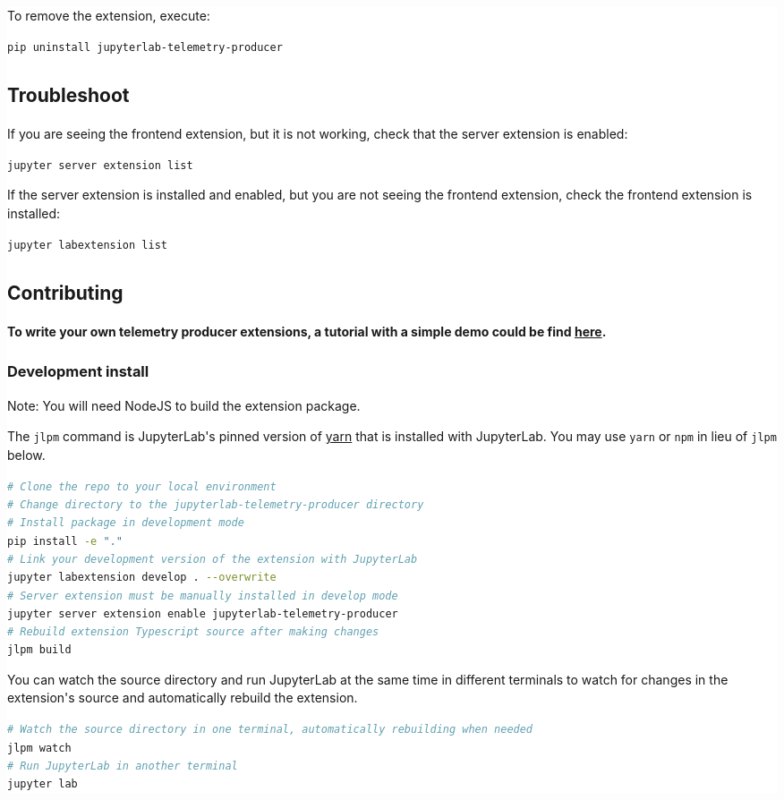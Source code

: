 To remove the extension, execute:

```bash
pip uninstall jupyterlab-telemetry-producer
```

## Troubleshoot

If you are seeing the frontend extension, but it is not working, check
that the server extension is enabled:

```bash
jupyter server extension list
```

If the server extension is installed and enabled, but you are not seeing
the frontend extension, check the frontend extension is installed:

```bash
jupyter labextension list
```

## Contributing

**To write your own telemetry producer extensions, a tutorial with a simple demo could be find [here](https://github.com/educational-technology-collective/jupyterlab_telemetry_producer_demo).**

### Development install

Note: You will need NodeJS to build the extension package.

The `jlpm` command is JupyterLab's pinned version of
[yarn](https://yarnpkg.com/) that is installed with JupyterLab. You may use
`yarn` or `npm` in lieu of `jlpm` below.

```bash
# Clone the repo to your local environment
# Change directory to the jupyterlab-telemetry-producer directory
# Install package in development mode
pip install -e "."
# Link your development version of the extension with JupyterLab
jupyter labextension develop . --overwrite
# Server extension must be manually installed in develop mode
jupyter server extension enable jupyterlab-telemetry-producer
# Rebuild extension Typescript source after making changes
jlpm build
```

You can watch the source directory and run JupyterLab at the same time in different terminals to watch for changes in the extension's source and automatically rebuild the extension.

```bash
# Watch the source directory in one terminal, automatically rebuilding when needed
jlpm watch
# Run JupyterLab in another terminal
jupyter lab
```
